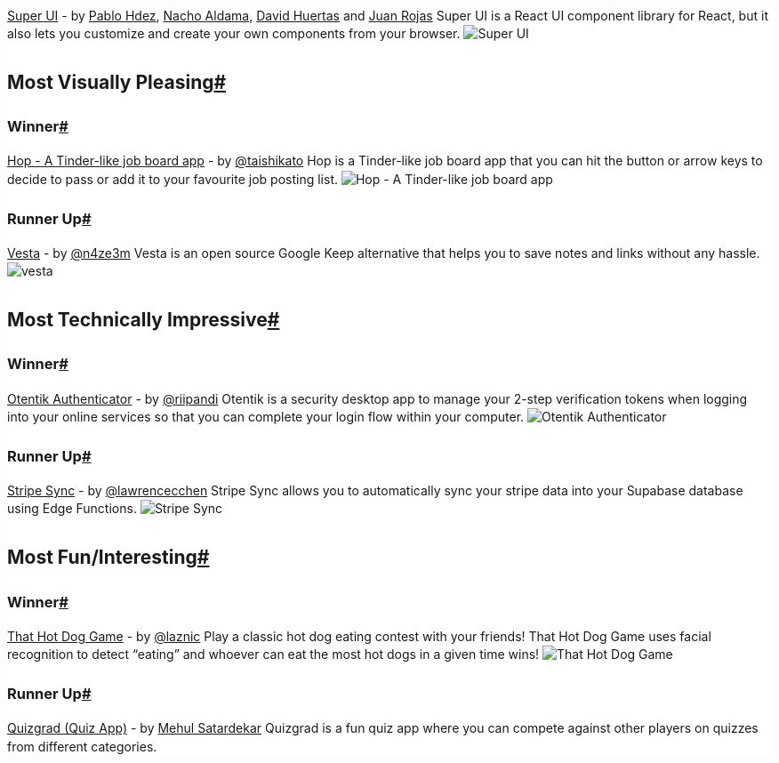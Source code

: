 [Super UI](https://github.com/pheralb/superui) - by [Pablo Hdez](https://twitter.com/pheralb_), [Nacho Aldama](https://twitter.com/srdrabx), [David Huertas](https://twitter.com/ikurotime) and [Juan Rojas](https://twitter.com/tmchein)
Super UI is a React UI component library for React, but it also lets you customize and create your own components from your browser.
![Super UI](https://supabase.com/_next/image?url=%2Fimages%2Fblog%2Flw5-hackathon-winners%2Fsuper-ui.png&w=3840&q=75&dpl=dpl_9xPTPeSUKoDuygMmT5sPj6DB4mgG)
## Most Visually Pleasing[#](https://supabase.com/blog/launch-week-5-hackathon-winners#most-visually-pleasing)
### Winner[#](https://supabase.com/blog/launch-week-5-hackathon-winners#winner-1)
[Hop - A Tinder-like job board app](https://github.com/taishikato/hop) - by [@taishikato](https://twitter.com/taishik_)
Hop is a Tinder-like job board app that you can hit the button or arrow keys to decide to pass or add it to your favourite job posting list.
![Hop - A Tinder-like job board app](https://supabase.com/_next/image?url=%2Fimages%2Fblog%2Flw5-hackathon-winners%2Fhop.png&w=3840&q=75&dpl=dpl_9xPTPeSUKoDuygMmT5sPj6DB4mgG)
### Runner Up[#](https://supabase.com/blog/launch-week-5-hackathon-winners#runner-up-1)
[Vesta](https://www.github.com/n4ze3m/vesta) - by [@n4ze3m](https://twitter.com/n4ze3m)
Vesta is an open source Google Keep alternative that helps you to save notes and links without any hassle.
![vesta](https://supabase.com/_next/image?url=%2Fimages%2Fblog%2Flw5-hackathon-winners%2Fvesta.png&w=3840&q=75&dpl=dpl_9xPTPeSUKoDuygMmT5sPj6DB4mgG)
## Most Technically Impressive[#](https://supabase.com/blog/launch-week-5-hackathon-winners#most-technically-impressive)
### Winner[#](https://supabase.com/blog/launch-week-5-hackathon-winners#winner-2)
[Otentik Authenticator](https://github.com/riipandi/otentik-authenticator-desktop) - by [@riipandi](https://twitter.com/riipandi)
Otentik is a security desktop app to manage your 2-step verification tokens when logging into your online services so that you can complete your login flow within your computer.
![Otentik Authenticator](https://supabase.com/_next/image?url=%2Fimages%2Fblog%2Flw5-hackathon-winners%2Fotentik.png&w=3840&q=75&dpl=dpl_9xPTPeSUKoDuygMmT5sPj6DB4mgG)
### Runner Up[#](https://supabase.com/blog/launch-week-5-hackathon-winners#runner-up-2)
[Stripe Sync](https://github.com/lawrencecchen/stripe-sync) - by [@lawrencecchen](https://github.com/lawrencecchen)
Stripe Sync allows you to automatically sync your stripe data into your Supabase database using Edge Functions.
![Stripe Sync](https://supabase.com/_next/image?url=%2Fimages%2Fblog%2Flw5-hackathon-winners%2Fstripe-sync.png&w=3840&q=75&dpl=dpl_9xPTPeSUKoDuygMmT5sPj6DB4mgG)
## Most Fun/Interesting[#](https://supabase.com/blog/launch-week-5-hackathon-winners#most-funinteresting)
### Winner[#](https://supabase.com/blog/launch-week-5-hackathon-winners#winner-3)
[That Hot Dog Game](https://github.com/laznic/hotdogs) - by [@laznic](https://twitter.com/laznic)
Play a classic hot dog eating contest with your friends! That Hot Dog Game uses facial recognition to detect “eating” and whoever can eat the most hot dogs in a given time wins!
![That Hot Dog Game](https://supabase.com/_next/image?url=%2Fimages%2Fblog%2Flw5-hackathon-winners%2Fhot-dog-game.png&w=3840&q=75&dpl=dpl_9xPTPeSUKoDuygMmT5sPj6DB4mgG)
### Runner Up[#](https://supabase.com/blog/launch-week-5-hackathon-winners#runner-up-3)
[Quizgrad (Quiz App)](https://github.com/mehulsatardekar/Quizgrad) - by [Mehul Satardekar](https://twitter.com/MehulSatardekar)
Quizgrad is a fun quiz app where you can compete against other players on quizzes from different categories.